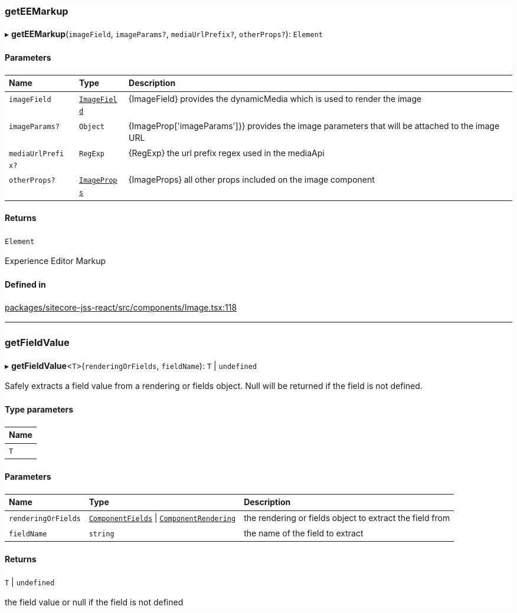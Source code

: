 ### getEEMarkup

▸ **getEEMarkup**(`imageField`, `imageParams?`, `mediaUrlPrefix?`, `otherProps?`): `Element`

#### Parameters

| Name | Type | Description |
| :------ | :------ | :------ |
| `imageField` | [`ImageField`](interfaces/ImageField.md) | {ImageField} provides the dynamicMedia which is used to render the image |
| `imageParams?` | `Object` | {ImageProp['imageParams']}} provides the image parameters that will be attached to the image URL |
| `mediaUrlPrefix?` | `RegExp` | {RegExp} the url prefix regex used in the mediaApi |
| `otherProps?` | [`ImageProps`](interfaces/ImageProps.md) | {ImageProps} all other props included on the image component |

#### Returns

`Element`

Experience Editor Markup

#### Defined in

[packages/sitecore-jss-react/src/components/Image.tsx:118](https://github.com/Sitecore/jss/blob/713c2b800/packages/sitecore-jss-react/src/components/Image.tsx#L118)

___

### getFieldValue

▸ **getFieldValue**\<`T`\>(`renderingOrFields`, `fieldName`): `T` \| `undefined`

Safely extracts a field value from a rendering or fields object.
Null will be returned if the field is not defined.

#### Type parameters

| Name |
| :------ |
| `T` |

#### Parameters

| Name | Type | Description |
| :------ | :------ | :------ |
| `renderingOrFields` | [`ComponentFields`](interfaces/ComponentFields.md) \| [`ComponentRendering`](interfaces/ComponentRendering.md) | the rendering or fields object to extract the field from |
| `fieldName` | `string` | the name of the field to extract |

#### Returns

`T` \| `undefined`

the field value or null if the field is not defined
